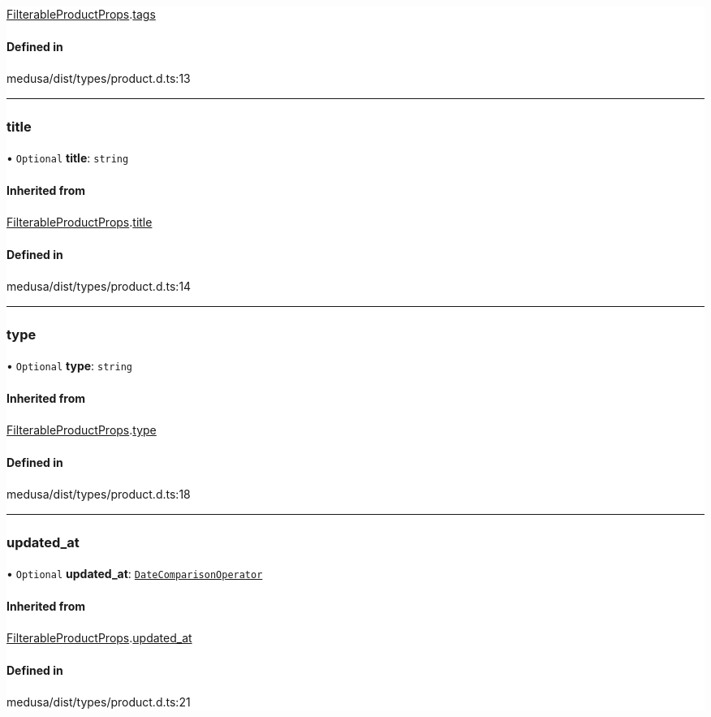 [FilterableProductProps](internal-16.FilterableProductProps.md).[tags](internal-16.FilterableProductProps.md#tags)

#### Defined in

medusa/dist/types/product.d.ts:13

___

### title

• `Optional` **title**: `string`

#### Inherited from

[FilterableProductProps](internal-16.FilterableProductProps.md).[title](internal-16.FilterableProductProps.md#title)

#### Defined in

medusa/dist/types/product.d.ts:14

___

### type

• `Optional` **type**: `string`

#### Inherited from

[FilterableProductProps](internal-16.FilterableProductProps.md).[type](internal-16.FilterableProductProps.md#type)

#### Defined in

medusa/dist/types/product.d.ts:18

___

### updated\_at

• `Optional` **updated\_at**: [`DateComparisonOperator`](internal-2.DateComparisonOperator.md)

#### Inherited from

[FilterableProductProps](internal-16.FilterableProductProps.md).[updated_at](internal-16.FilterableProductProps.md#updated_at)

#### Defined in

medusa/dist/types/product.d.ts:21

